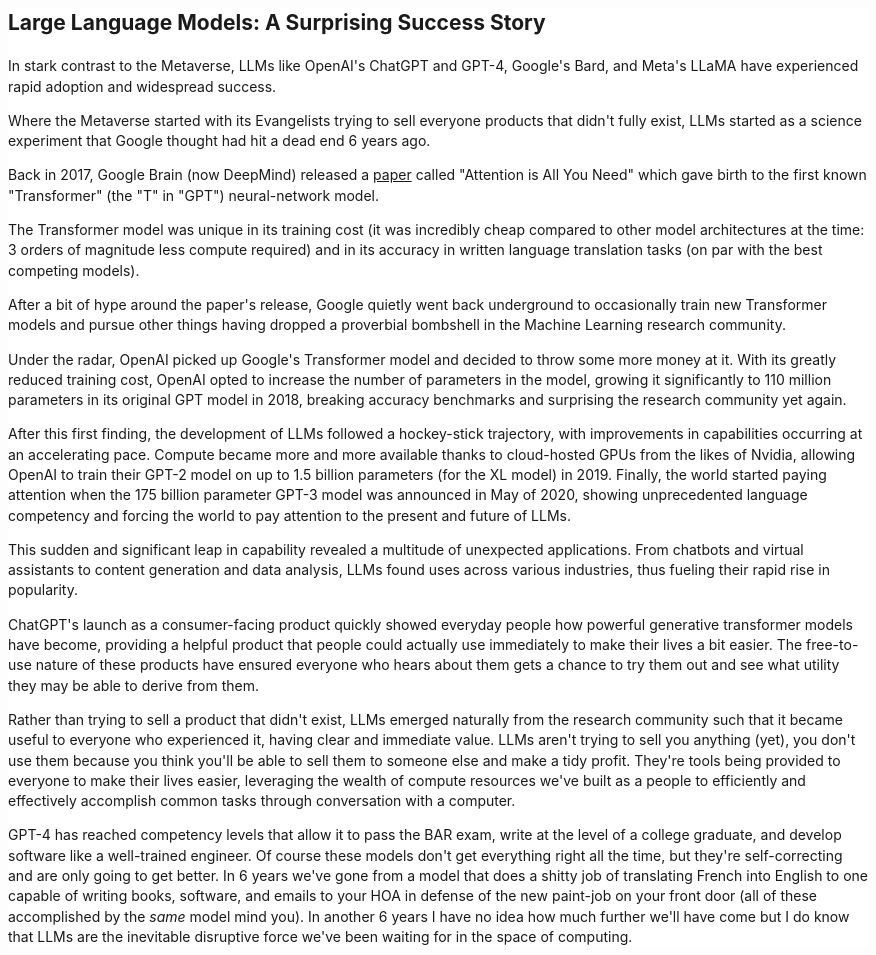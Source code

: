 ## Large Language Models: A Surprising Success Story

In stark contrast to the Metaverse, LLMs like OpenAI's ChatGPT and GPT-4, Google's Bard, and Meta's LLaMA have experienced rapid adoption and widespread success.

Where the Metaverse started with its Evangelists trying to sell everyone products that didn't fully exist, LLMs started as a science experiment that Google thought had hit a dead end 6 years ago.

Back in 2017, Google Brain (now DeepMind) released a [paper](https://arxiv.org/pdf/1706.03762.pdf) called "Attention is All You Need" which gave birth to the first known "Transformer" (the "T" in "GPT") neural-network model.

The Transformer model was unique in its training cost (it was incredibly cheap compared to other model architectures at the time: 3 orders of magnitude less compute required) and in its accuracy in written language translation tasks (on par with the best competing models).

After a bit of hype around the paper's release, Google quietly went back underground to occasionally train new Transformer models and pursue other things having dropped a proverbial bombshell in the Machine Learning research community.

Under the radar, OpenAI picked up Google's Transformer model and decided to throw some more money at it. With its greatly reduced training cost, OpenAI opted to increase the number of parameters in the model, growing it significantly to 110 million parameters in its original GPT model in 2018, breaking accuracy benchmarks and surprising the research community yet again.

After this first finding, the development of LLMs followed a hockey-stick trajectory, with improvements in capabilities occurring at an accelerating pace. Compute became more and more available thanks to cloud-hosted GPUs from the likes of Nvidia, allowing OpenAI to train their GPT-2 model on up to 1.5 billion parameters (for the XL model) in 2019. Finally, the world started paying attention when the 175 billion parameter GPT-3 model was announced in May of 2020, showing unprecedented language competency and forcing the world to pay attention to the present and future of LLMs.

This sudden and significant leap in capability revealed a multitude of unexpected applications. From chatbots and virtual assistants to content generation and data analysis, LLMs found uses across various industries, thus fueling their rapid rise in popularity.

ChatGPT's launch as a consumer-facing product quickly showed everyday people how powerful generative transformer models have become, providing a helpful product that people could actually use immediately to make their lives a bit easier. The free-to-use nature of these products have ensured everyone who hears about them gets a chance to try them out and see what utility they may be able to derive from them.

Rather than trying to sell a product that didn't exist, LLMs emerged naturally from the research community such that it became useful to everyone who experienced it, having clear and immediate value. LLMs aren't trying to sell you anything (yet), you don't use them because you think you'll be able to sell them to someone else and make a tidy profit. They're tools being provided to everyone to make their lives easier, leveraging the wealth of compute resources we've built as a people to efficiently and effectively accomplish common tasks through conversation with a computer.

GPT-4 has reached competency levels that allow it to pass the BAR exam, write at the level of a college graduate, and develop software like a well-trained engineer. Of course these models don't get everything right all the time, but they're self-correcting and are only going to get better. In 6 years we've gone from a model that does a shitty job of translating French into English to one capable of writing books, software, and emails to your HOA in defense of the new paint-job on your front door (all of these accomplished by the _same_ model mind you). In another 6 years I have no idea how much further we'll have come but I do know that LLMs are the inevitable disruptive force we've been waiting for in the space of computing.
